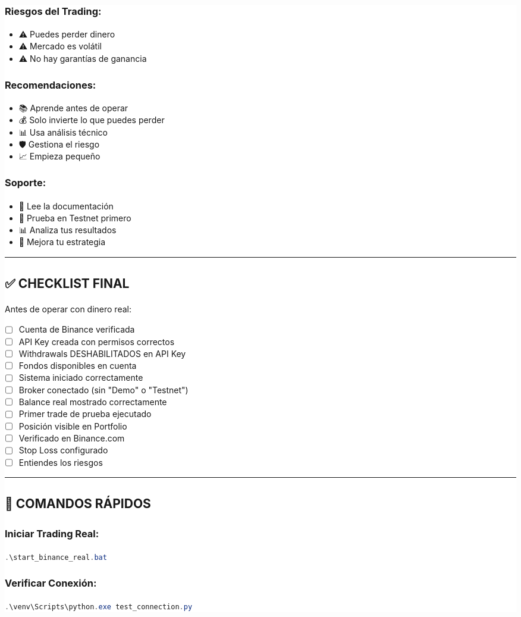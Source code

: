 ### **Riesgos del Trading:**
- ⚠️ Puedes perder dinero
- ⚠️ Mercado es volátil
- ⚠️ No hay garantías de ganancia

### **Recomendaciones:**
- 📚 Aprende antes de operar
- 💰 Solo invierte lo que puedes perder
- 📊 Usa análisis técnico
- 🛡️ Gestiona el riesgo
- 📈 Empieza pequeño

### **Soporte:**
- 📖 Lee la documentación
- 🧪 Prueba en Testnet primero
- 📊 Analiza tus resultados
- 🔄 Mejora tu estrategia

---

## ✅ CHECKLIST FINAL

Antes de operar con dinero real:

- [ ] Cuenta de Binance verificada
- [ ] API Key creada con permisos correctos
- [ ] Withdrawals DESHABILITADOS en API Key
- [ ] Fondos disponibles en cuenta
- [ ] Sistema iniciado correctamente
- [ ] Broker conectado (sin "Demo" o "Testnet")
- [ ] Balance real mostrado correctamente
- [ ] Primer trade de prueba ejecutado
- [ ] Posición visible en Portfolio
- [ ] Verificado en Binance.com
- [ ] Stop Loss configurado
- [ ] Entiendes los riesgos

---

## 🚀 COMANDOS RÁPIDOS

### **Iniciar Trading Real:**
```powershell
.\start_binance_real.bat
```

### **Verificar Conexión:**
```powershell
.\venv\Scripts\python.exe test_connection.py
```
